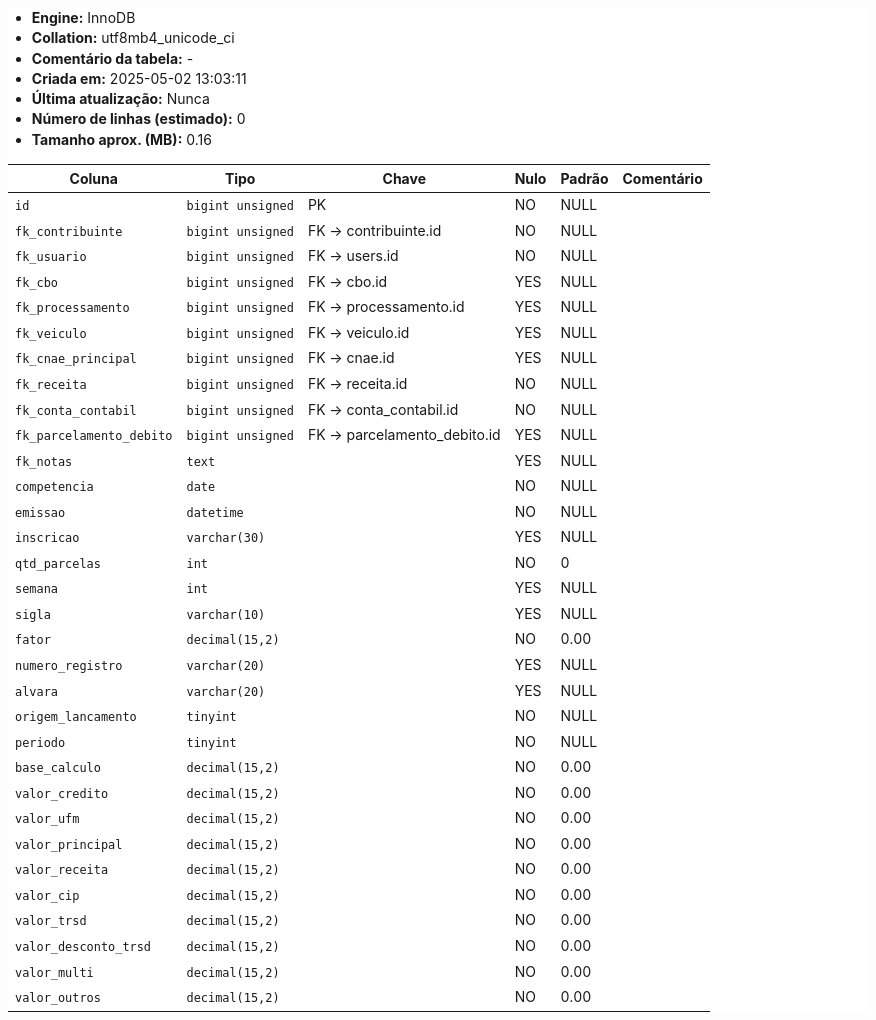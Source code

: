 - **Engine:** InnoDB
- **Collation:** utf8mb4_unicode_ci
- **Comentário da tabela:** -
- **Criada em:** 2025-05-02 13:03:11
- **Última atualização:** Nunca
- **Número de linhas (estimado):** 0
- **Tamanho aprox. (MB):** 0.16

| Coluna | Tipo | Chave | Nulo | Padrão | Comentário |
|--------|------|-------|------|--------|------------|
| `id` | `bigint unsigned` | PK | NO | NULL |  |
| `fk_contribuinte` | `bigint unsigned` | FK → contribuinte.id | NO | NULL |  |
| `fk_usuario` | `bigint unsigned` | FK → users.id | NO | NULL |  |
| `fk_cbo` | `bigint unsigned` | FK → cbo.id | YES | NULL |  |
| `fk_processamento` | `bigint unsigned` | FK → processamento.id | YES | NULL |  |
| `fk_veiculo` | `bigint unsigned` | FK → veiculo.id | YES | NULL |  |
| `fk_cnae_principal` | `bigint unsigned` | FK → cnae.id | YES | NULL |  |
| `fk_receita` | `bigint unsigned` | FK → receita.id | NO | NULL |  |
| `fk_conta_contabil` | `bigint unsigned` | FK → conta_contabil.id | NO | NULL |  |
| `fk_parcelamento_debito` | `bigint unsigned` | FK → parcelamento_debito.id | YES | NULL |  |
| `fk_notas` | `text` |  | YES | NULL |  |
| `competencia` | `date` |  | NO | NULL |  |
| `emissao` | `datetime` |  | NO | NULL |  |
| `inscricao` | `varchar(30)` |  | YES | NULL |  |
| `qtd_parcelas` | `int` |  | NO | 0 |  |
| `semana` | `int` |  | YES | NULL |  |
| `sigla` | `varchar(10)` |  | YES | NULL |  |
| `fator` | `decimal(15,2)` |  | NO | 0.00 |  |
| `numero_registro` | `varchar(20)` |  | YES | NULL |  |
| `alvara` | `varchar(20)` |  | YES | NULL |  |
| `origem_lancamento` | `tinyint` |  | NO | NULL |  |
| `periodo` | `tinyint` |  | NO | NULL |  |
| `base_calculo` | `decimal(15,2)` |  | NO | 0.00 |  |
| `valor_credito` | `decimal(15,2)` |  | NO | 0.00 |  |
| `valor_ufm` | `decimal(15,2)` |  | NO | 0.00 |  |
| `valor_principal` | `decimal(15,2)` |  | NO | 0.00 |  |
| `valor_receita` | `decimal(15,2)` |  | NO | 0.00 |  |
| `valor_cip` | `decimal(15,2)` |  | NO | 0.00 |  |
| `valor_trsd` | `decimal(15,2)` |  | NO | 0.00 |  |
| `valor_desconto_trsd` | `decimal(15,2)` |  | NO | 0.00 |  |
| `valor_multi` | `decimal(15,2)` |  | NO | 0.00 |  |
| `valor_outros` | `decimal(15,2)` |  | NO | 0.00 |  |